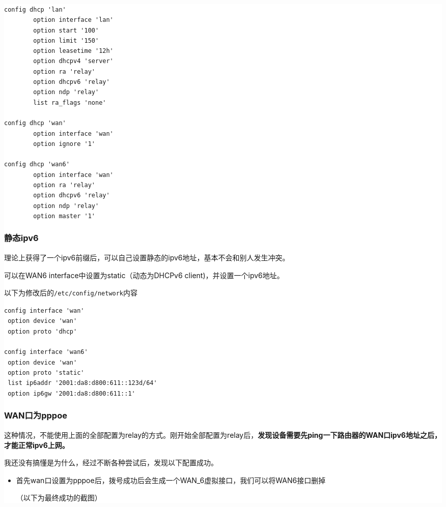 ```
config dhcp 'lan'
        option interface 'lan'
        option start '100'
        option limit '150'
        option leasetime '12h'
        option dhcpv4 'server'
        option ra 'relay'
        option dhcpv6 'relay'
        option ndp 'relay'
        list ra_flags 'none'

config dhcp 'wan'
        option interface 'wan'
        option ignore '1'

config dhcp 'wan6'
        option interface 'wan'
        option ra 'relay'
        option dhcpv6 'relay'
        option ndp 'relay'
        option master '1'
```

### 静态ipv6

理论上获得了一个ipv6前缀后，可以自己设置静态的ipv6地址，基本不会和别人发生冲突。

可以在WAN6 interface中设置为static（动态为DHCPv6 client)，并设置一个ipv6地址。

以下为修改后的`/etc/config/network`内容

```
config interface 'wan'
 option device 'wan'
 option proto 'dhcp'

config interface 'wan6'
 option device 'wan'
 option proto 'static'
 list ip6addr '2001:da8:d800:611::123d/64'
 option ip6gw '2001:da8:d800:611::1'
```

### WAN口为pppoe

这种情况，不能使用上面的全部配置为relay的方式。刚开始全部配置为relay后，**发现设备需要先ping一下路由器的WAN口ipv6地址之后，才能正常ipv6上网。**

我还没有搞懂是为什么，经过不断各种尝试后，发现以下配置成功。

- 首先wan口设置为pppoe后，拨号成功后会生成一个WAN_6虚拟接口，我们可以将WAN6接口删掉

  （以下为最终成功的截图）
